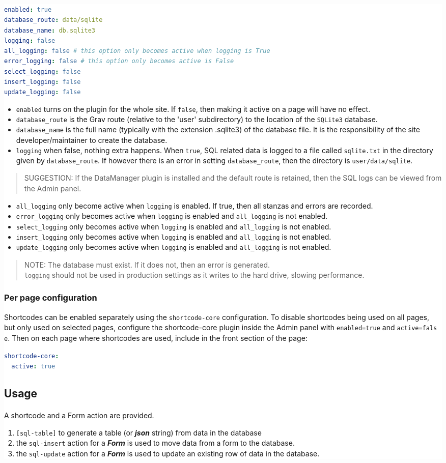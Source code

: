 ```yaml
enabled: true
database_route: data/sqlite
database_name: db.sqlite3
logging: false
all_logging: false # this option only becomes active when logging is True
error_logging: false # this option only becomes active is False
select_logging: false
insert_logging: false
update_logging: false
```
- `enabled` turns on the plugin for the whole site. If `false`, then making it active on a page will have no effect.  
- `database_route` is the Grav route (relative to the 'user' subdirectory) to the location of the `SQLite3` database.  
- `database_name` is the full name (typically with the extension .sqlite3) of the database file. It is the responsibility of the site developer/maintainer to create the database.
- `logging` when false, nothing extra happens. When `true`, SQL related data is logged to a file called `sqlite.txt` in the directory given by `database_route`. If however there is an error in setting `database_route`,
then the directory is `user/data/sqlite`.

>SUGGESTION: If the DataManager plugin is installed and the default route is retained, then the SQL logs can be viewed
from the Admin panel.

- `all_logging` only become active when `logging` is enabled. If true, then all stanzas and errors are recorded.
- `error_logging` only becomes active when `logging` is enabled and `all_logging` is not enabled.
- `select_logging` only becomes active when `logging` is enabled and `all_logging` is not enabled.
- `insert_logging` only becomes active when `logging` is enabled and `all_logging` is not enabled.
- `update_logging` only becomes active when `logging` is enabled and `all_logging` is not enabled.

>NOTE: The database must exist. If it does not, then an error is generated.    
`logging` should not be used in production settings as it writes to the hard drive, slowing performance.

### Per page configuration
Shortcodes can be enabled separately using the `shortcode-core` configuration. To disable shortcodes being used on all pages, but only used on selected pages, configure the shortcode-core plugin inside the Admin panel with `enabled=true` and `active=false`. Then on each page where shortcodes are used, include in the front section of the page:
```yaml
shortcode-core:
  active: true
```

## Usage
A shortcode and a Form action are provided.
1. `[sql-table]` to generate a table (or ***json*** string) from data in the database
2. the `sql-insert` action for a ***Form*** is used to move data from a form to the database.
1. the `sql-update` action for a ***Form*** is used to update an existing row of data in the database.
